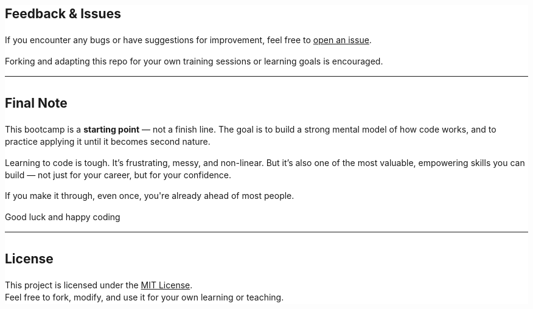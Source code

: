 
## Feedback & Issues

If you encounter any bugs or have suggestions for improvement, feel free
to [open an issue](https://github.com/Ayumu098/python-bootcamp/issues).

Forking and adapting this repo for your own training sessions or learning goals is encouraged.

---

## Final Note

This bootcamp is a **starting point** — not a finish line. The goal is to build a strong mental model of how code works,
and to practice applying it until it becomes second nature.

Learning to code is tough. It’s frustrating, messy, and non-linear. But it’s also one of the most valuable, empowering
skills you can build — not just for your career, but for your confidence.

If you make it through, even once, you're already ahead of most people.

Good luck and happy coding

---

## License

This project is licensed under the [MIT License](LICENSE).  
Feel free to fork, modify, and use it for your own learning or teaching.
